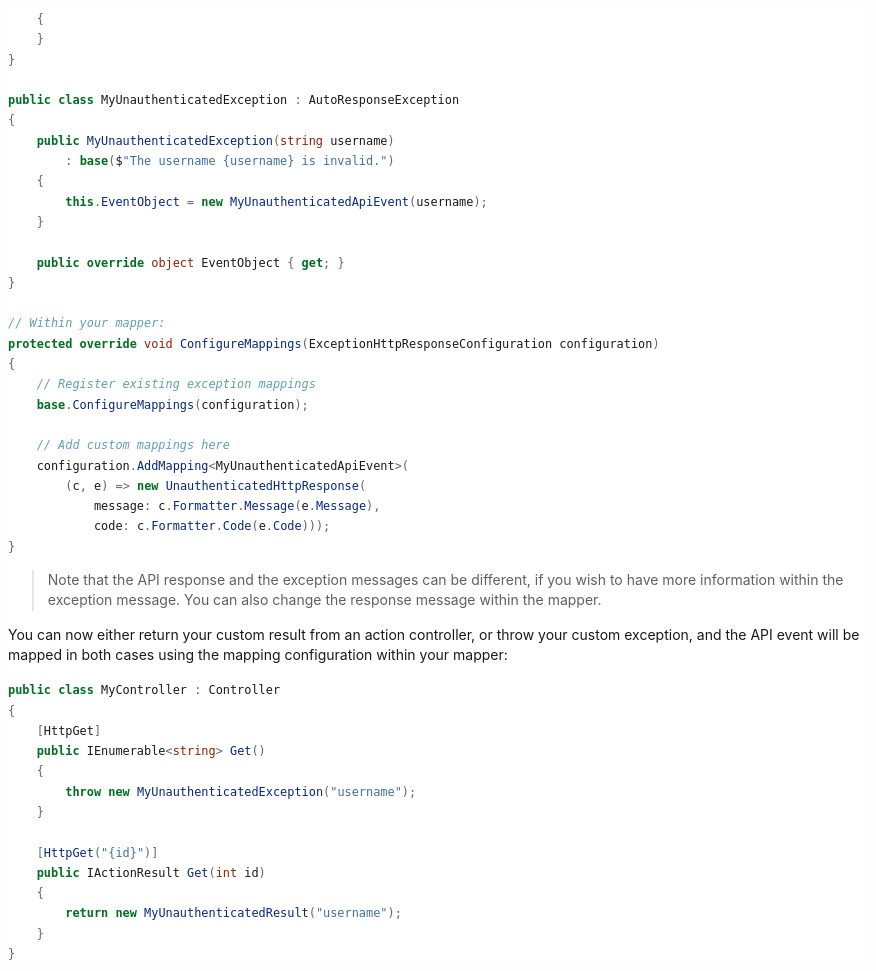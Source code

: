 ```csharp
    {
    }
}

public class MyUnauthenticatedException : AutoResponseException
{
    public MyUnauthenticatedException(string username) 
        : base($"The username {username} is invalid.")
    {
        this.EventObject = new MyUnauthenticatedApiEvent(username);
    }

    public override object EventObject { get; }
}

// Within your mapper:
protected override void ConfigureMappings(ExceptionHttpResponseConfiguration configuration)
{
    // Register existing exception mappings
    base.ConfigureMappings(configuration);

    // Add custom mappings here
    configuration.AddMapping<MyUnauthenticatedApiEvent>(
        (c, e) => new UnauthenticatedHttpResponse(
            message: c.Formatter.Message(e.Message),
            code: c.Formatter.Code(e.Code)));
}
```

> Note that the API response and the exception messages can be different, if you wish to have more information within the exception message. You can also change the response message within the mapper.

You can now either return your custom result from an action controller, or throw your custom exception, and the API event will be mapped in both cases using the mapping configuration within your mapper:

```csharp
public class MyController : Controller
{
    [HttpGet]
    public IEnumerable<string> Get()
    {
        throw new MyUnauthenticatedException("username");
    }

    [HttpGet("{id}")]
    public IActionResult Get(int id)
    {
        return new MyUnauthenticatedResult("username");
    }
}
```
